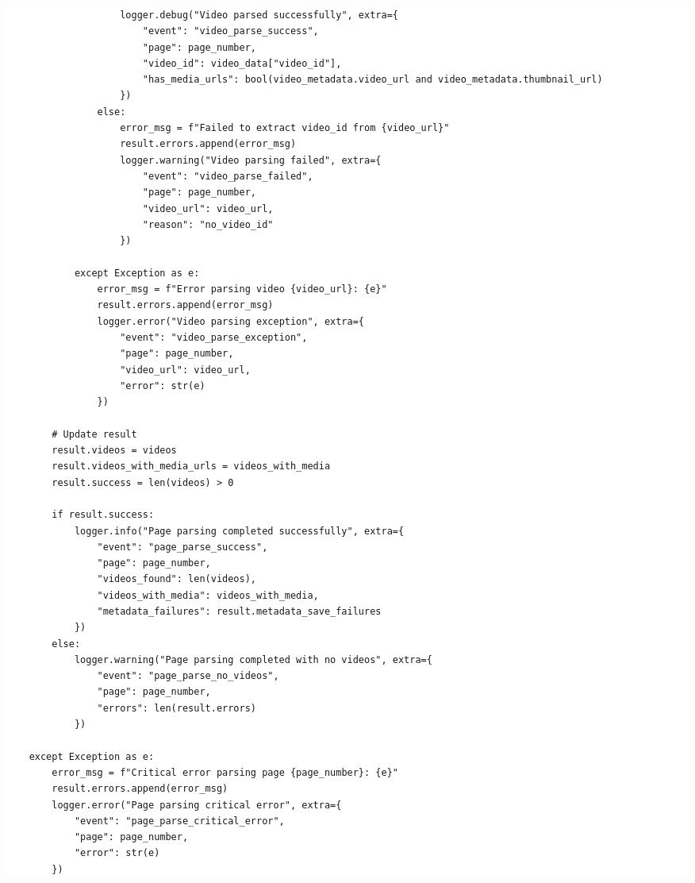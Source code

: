                         logger.debug("Video parsed successfully", extra={
                            "event": "video_parse_success",
                            "page": page_number,
                            "video_id": video_data["video_id"],
                            "has_media_urls": bool(video_metadata.video_url and video_metadata.thumbnail_url)
                        })
                    else:
                        error_msg = f"Failed to extract video_id from {video_url}"
                        result.errors.append(error_msg)
                        logger.warning("Video parsing failed", extra={
                            "event": "video_parse_failed",
                            "page": page_number,
                            "video_url": video_url,
                            "reason": "no_video_id"
                        })

                except Exception as e:
                    error_msg = f"Error parsing video {video_url}: {e}"
                    result.errors.append(error_msg)
                    logger.error("Video parsing exception", extra={
                        "event": "video_parse_exception",
                        "page": page_number,
                        "video_url": video_url,
                        "error": str(e)
                    })

            # Update result
            result.videos = videos
            result.videos_with_media_urls = videos_with_media
            result.success = len(videos) > 0

            if result.success:
                logger.info("Page parsing completed successfully", extra={
                    "event": "page_parse_success",
                    "page": page_number,
                    "videos_found": len(videos),
                    "videos_with_media": videos_with_media,
                    "metadata_failures": result.metadata_save_failures
                })
            else:
                logger.warning("Page parsing completed with no videos", extra={
                    "event": "page_parse_no_videos",
                    "page": page_number,
                    "errors": len(result.errors)
                })

        except Exception as e:
            error_msg = f"Critical error parsing page {page_number}: {e}"
            result.errors.append(error_msg)
            logger.error("Page parsing critical error", extra={
                "event": "page_parse_critical_error",
                "page": page_number,
                "error": str(e)
            })
